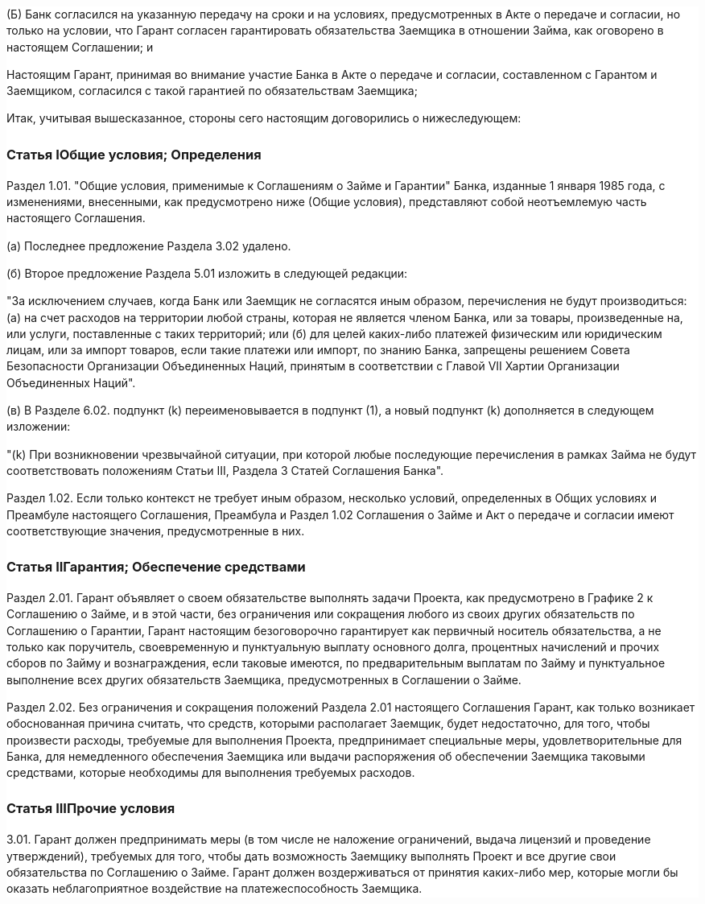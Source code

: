 (Б) Банк согласился на указанную передачу на сроки и на условиях, предусмотренных в Акте о передаче и согласии, но только на условии, что Гарант согласен гарантировать обязательства Заемщика в отношении Займа, как оговорено в настоящем Соглашении; и

Настоящим Гарант, принимая во внимание участие Банка в Акте о передаче и согласии, составленном с Гарантом и Заемщиком, согласился с такой гарантией по обязательствам Заемщика;

Итак, учитывая вышесказанное, стороны сего настоящим договорились о нижеследующем:

### Статья IОбщие условия; Определения

Раздел 1.01. "Общие условия, применимые к Соглашениям о Займе и Гарантии" Банка, изданные 1 января 1985 года, с изменениями, внесенными, как предусмотрено ниже (Общие условия), представляют собой неотъемлемую часть настоящего Соглашения.

(а) Последнее предложение Раздела 3.02 удалено.

(б) Второе предложение Раздела 5.01 изложить в следующей редакции:

"За исключением случаев, когда Банк или Заемщик не согласятся иным образом, перечисления не будут производиться: (а) на счет расходов на территории любой страны, которая не является членом Банка, или за товары, произведенные на, или услуги, поставленные с таких территорий; или (б) для целей каких-либо платежей физическим или юридическим лицам, или за импорт товаров, если такие платежи или импорт, по знанию Банка, запрещены решением Совета Безопасности Организации Объединенных Наций, принятым в соответствии с Главой VII Хартии Организации Объединенных Наций".

(в) В Разделе 6.02. подпункт (k) переименовывается в подпункт (1), а новый подпункт (k) дополняется в следующем изложении:

"(k) При возникновении чрезвычайной ситуации, при которой любые последующие перечисления в рамках Займа не будут соответствовать положениям Статьи III, Раздела 3 Статей Соглашения Банка".

Раздел 1.02. Если только контекст не требует иным образом, несколько условий, определенных в Общих условиях и Преамбуле настоящего Соглашения, Преамбула и Раздел 1.02 Соглашения о Займе и Акт о передаче и согласии имеют соответствующие значения, предусмотренные в них.

### Статья IIГарантия; Обеспечение средствами

Раздел 2.01. Гарант объявляет о своем обязательстве выполнять задачи Проекта, как предусмотрено в Графике 2 к Соглашению о Займе, и в этой части, без ограничения или сокращения любого из своих других обязательств по Соглашению о Гарантии, Гарант настоящим безоговорочно гарантирует как первичный носитель обязательства, а не только как поручитель, своевременную и пунктуальную выплату основного долга, процентных начислений и прочих сборов по Займу и вознаграждения, если таковые имеются, по предварительным выплатам по Займу и пунктуальное выполнение всех других обязательств Заемщика, предусмотренных в Соглашении о Займе.

Раздел 2.02. Без ограничения и сокращения положений Раздела 2.01 настоящего Соглашения Гарант, как только возникает обоснованная причина считать, что средств, которыми располагает Заемщик, будет недостаточно, для того, чтобы произвести расходы, требуемые для выполнения Проекта, предпринимает специальные меры, удовлетворительные для Банка, для немедленного обеспечения Заемщика или выдачи распоряжения об обеспечении Заемщика таковыми средствами, которые необходимы для выполнения требуемых расходов.

### Статья IIIПрочие условия

3.01. Гарант должен предпринимать меры (в том числе не наложение ограничений, выдача лицензий и проведение утверждений), требуемых для того, чтобы дать возможность Заемщику выполнять Проект и все другие свои обязательства по Соглашению о Займе. Гарант должен воздерживаться от принятия каких-либо мер, которые могли бы оказать неблагоприятное воздействие на платежеспособность Заемщика.
